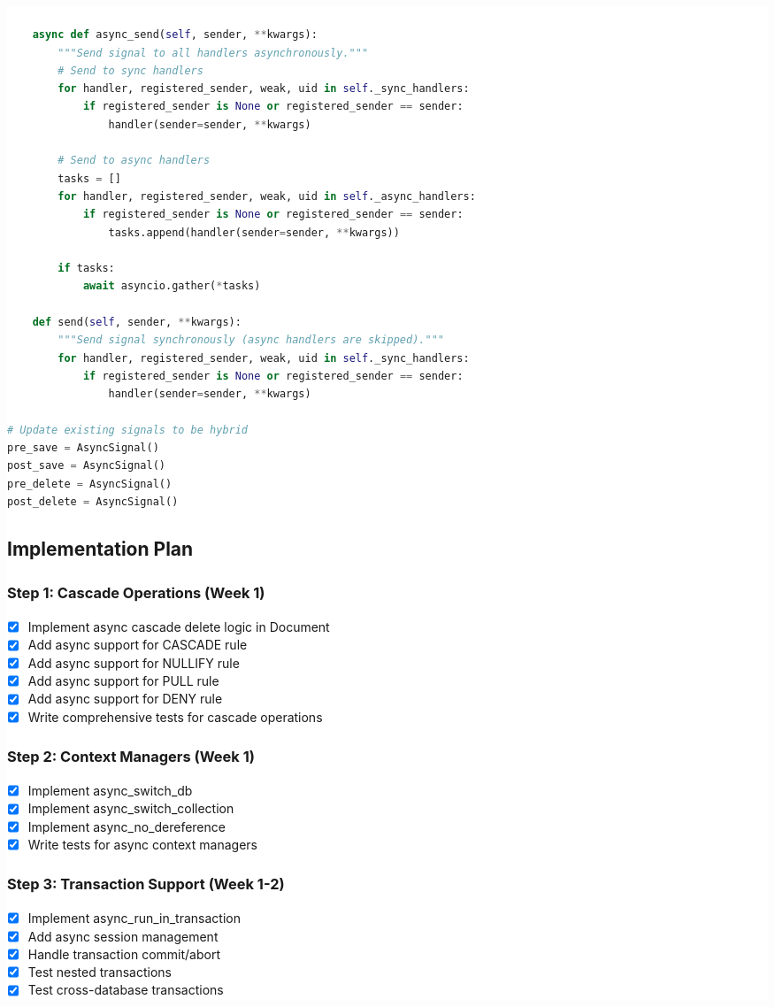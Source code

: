 ```python
    
    async def async_send(self, sender, **kwargs):
        """Send signal to all handlers asynchronously."""
        # Send to sync handlers
        for handler, registered_sender, weak, uid in self._sync_handlers:
            if registered_sender is None or registered_sender == sender:
                handler(sender=sender, **kwargs)
        
        # Send to async handlers
        tasks = []
        for handler, registered_sender, weak, uid in self._async_handlers:
            if registered_sender is None or registered_sender == sender:
                tasks.append(handler(sender=sender, **kwargs))
        
        if tasks:
            await asyncio.gather(*tasks)
    
    def send(self, sender, **kwargs):
        """Send signal synchronously (async handlers are skipped)."""
        for handler, registered_sender, weak, uid in self._sync_handlers:
            if registered_sender is None or registered_sender == sender:
                handler(sender=sender, **kwargs)

# Update existing signals to be hybrid
pre_save = AsyncSignal()
post_save = AsyncSignal()
pre_delete = AsyncSignal()
post_delete = AsyncSignal()
```

## Implementation Plan

### Step 1: Cascade Operations (Week 1)
- [x] Implement async cascade delete logic in Document
- [x] Add async support for CASCADE rule
- [x] Add async support for NULLIFY rule
- [x] Add async support for PULL rule
- [x] Add async support for DENY rule
- [x] Write comprehensive tests for cascade operations

### Step 2: Context Managers (Week 1)
- [x] Implement async_switch_db
- [x] Implement async_switch_collection
- [x] Implement async_no_dereference
- [x] Write tests for async context managers

### Step 3: Transaction Support (Week 1-2)
- [x] Implement async_run_in_transaction
- [x] Add async session management
- [x] Handle transaction commit/abort
- [x] Test nested transactions
- [x] Test cross-database transactions
